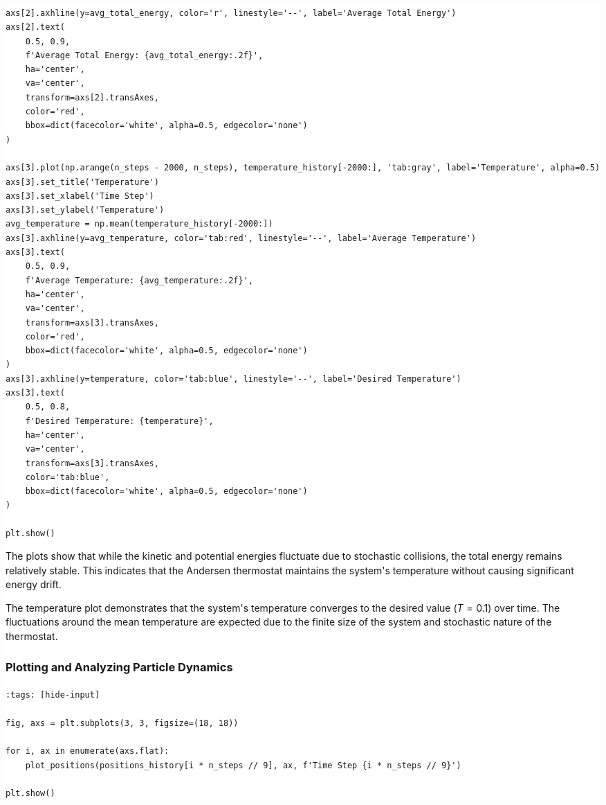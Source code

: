 ```{code-cell} ipython3
axs[2].axhline(y=avg_total_energy, color='r', linestyle='--', label='Average Total Energy')
axs[2].text(
    0.5, 0.9, 
    f'Average Total Energy: {avg_total_energy:.2f}', 
    ha='center', 
    va='center', 
    transform=axs[2].transAxes,
    color='red',
    bbox=dict(facecolor='white', alpha=0.5, edgecolor='none')
)

axs[3].plot(np.arange(n_steps - 2000, n_steps), temperature_history[-2000:], 'tab:gray', label='Temperature', alpha=0.5)
axs[3].set_title('Temperature')
axs[3].set_xlabel('Time Step')
axs[3].set_ylabel('Temperature')
avg_temperature = np.mean(temperature_history[-2000:])
axs[3].axhline(y=avg_temperature, color='tab:red', linestyle='--', label='Average Temperature')
axs[3].text(
    0.5, 0.9, 
    f'Average Temperature: {avg_temperature:.2f}', 
    ha='center', 
    va='center', 
    transform=axs[3].transAxes,
    color='red',
    bbox=dict(facecolor='white', alpha=0.5, edgecolor='none')
)
axs[3].axhline(y=temperature, color='tab:blue', linestyle='--', label='Desired Temperature')
axs[3].text(
    0.5, 0.8, 
    f'Desired Temperature: {temperature}', 
    ha='center', 
    va='center', 
    transform=axs[3].transAxes,
    color='tab:blue',
    bbox=dict(facecolor='white', alpha=0.5, edgecolor='none')
)

plt.show()
```

The plots show that while the kinetic and potential energies fluctuate due to stochastic collisions, the total energy remains relatively stable. This indicates that the Andersen thermostat maintains the system's temperature without causing significant energy drift.

The temperature plot demonstrates that the system's temperature converges to the desired value ($T = 0.1$) over time. The fluctuations around the mean temperature are expected due to the finite size of the system and stochastic nature of the thermostat.

### Plotting and Analyzing Particle Dynamics

```{code-cell} ipython3
:tags: [hide-input]

fig, axs = plt.subplots(3, 3, figsize=(18, 18))

for i, ax in enumerate(axs.flat):
    plot_positions(positions_history[i * n_steps // 9], ax, f'Time Step {i * n_steps // 9}')

plt.show()
```
